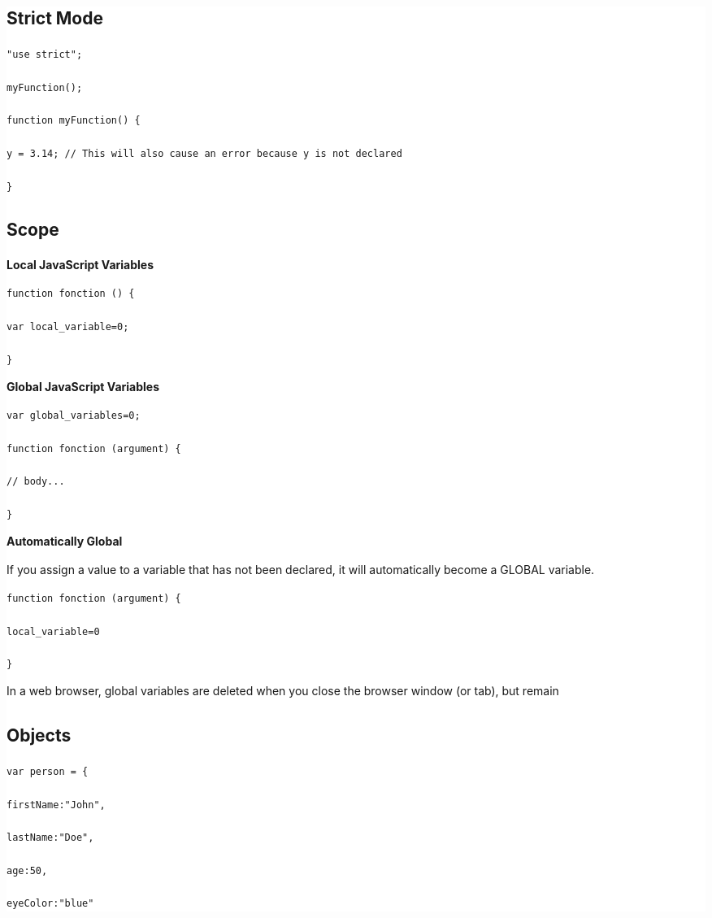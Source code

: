 ## Strict Mode



    "use strict";
    
    myFunction();
    
    function myFunction() {
    
    y = 3.14; // This will also cause an error because y is not declared
    
    }

## Scope

**Local JavaScript Variables**



    function fonction () {
    
    var local_variable=0;
    
    }


**Global JavaScript Variables**

    var global_variables=0;
    
    function fonction (argument) {
    
    // body...
    
    }

**Automatically Global**

If you assign a value to a variable that has not been declared, it will automatically become a GLOBAL variable.

    function fonction (argument) {
    
    local_variable=0
    
    }

In a web browser, global variables are deleted when you close the browser window (or tab), but remain

## Objects

    var person = {
    
    firstName:"John",
    
    lastName:"Doe",
    
    age:50,
    
    eyeColor:"blue"
    